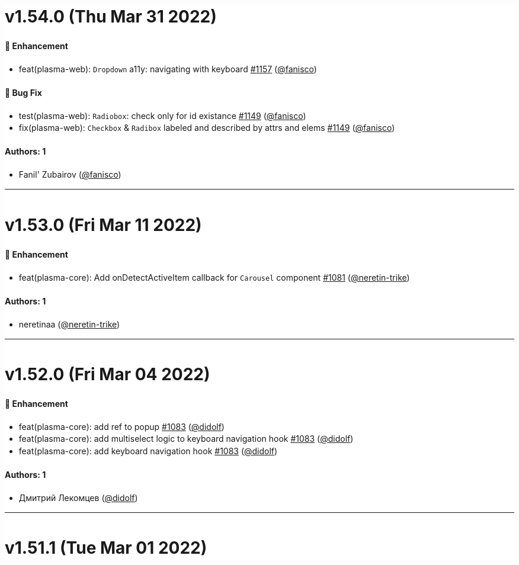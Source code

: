 # v1.54.0 (Thu Mar 31 2022)

#### 🚀 Enhancement

- feat(plasma-web): `Dropdown` a11y: navigating with keyboard [#1157](https://github.com/sberdevices/plasma/pull/1157) ([@fanisco](https://github.com/fanisco))

#### 🐛 Bug Fix

- test(plasma-web): `Radiobox`: check only for id existance [#1149](https://github.com/sberdevices/plasma/pull/1149) ([@fanisco](https://github.com/fanisco))
- fix(plasma-web): `Checkbox` & `Radibox` labeled and described by attrs and elems [#1149](https://github.com/sberdevices/plasma/pull/1149) ([@fanisco](https://github.com/fanisco))

#### Authors: 1

- Fanil' Zubairov ([@fanisco](https://github.com/fanisco))

---

# v1.53.0 (Fri Mar 11 2022)

#### 🚀 Enhancement

- feat(plasma-core): Add onDetectActiveItem callback for `Carousel` component [#1081](https://github.com/sberdevices/plasma/pull/1081) ([@neretin-trike](https://github.com/neretin-trike))

#### Authors: 1

- neretinaa ([@neretin-trike](https://github.com/neretin-trike))

---

# v1.52.0 (Fri Mar 04 2022)

#### 🚀 Enhancement

- feat(plasma-core): add ref to popup [#1083](https://github.com/sberdevices/plasma/pull/1083) ([@didolf](https://github.com/didolf))
- feat(plasma-core): add multiselect logic to keyboard navigation hook [#1083](https://github.com/sberdevices/plasma/pull/1083) ([@didolf](https://github.com/didolf))
- feat(plasma-core): add keyboard navigation hook [#1083](https://github.com/sberdevices/plasma/pull/1083) ([@didolf](https://github.com/didolf))

#### Authors: 1

- Дмитрий Лекомцев ([@didolf](https://github.com/didolf))

---

# v1.51.1 (Tue Mar 01 2022)
